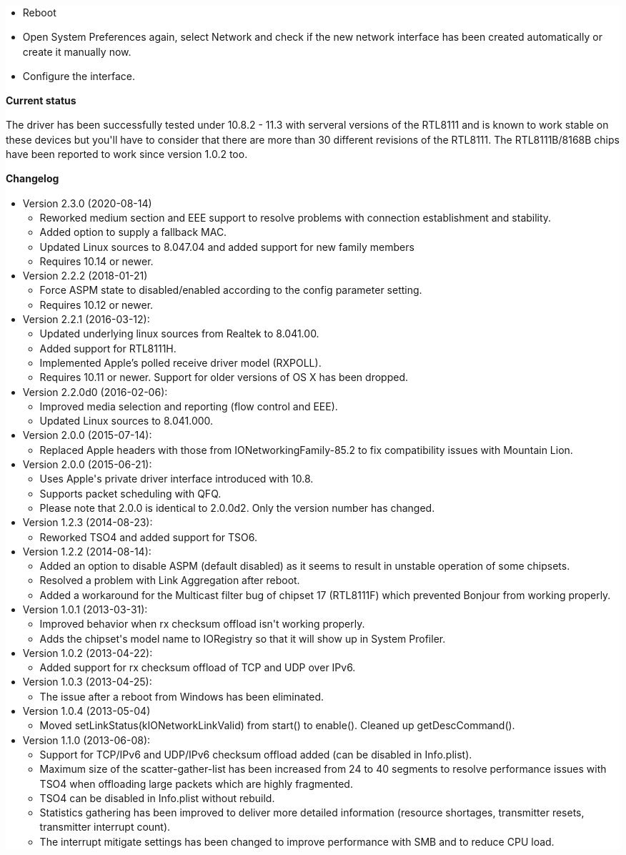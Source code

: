 - Reboot
    
- Open System Preferences again, select Network and check if the new network interface has been created automatically or create it manually now.
    
- Configure the interface.

<b>Current status</b>

The driver has been successfully tested under 10.8.2 - 11.3 with serveral versions of the RTL8111 and is known to work stable on these devices but you'll have to consider that there are more than 30 different revisions of the RTL8111. The RTL8111B/8168B chips have been reported to work since version 1.0.2 too.

<b>Changelog</b>

- Version 2.3.0 (2020-08-14)
    - Reworked medium section and EEE support to resolve problems with connection establishment and stability.
    - Added option to supply a fallback MAC.
    - Updated Linux sources to 8.047.04 and added support for new family members
    - Requires 10.14 or newer.
- Version 2.2.2 (2018-01-21)
    - Force ASPM state to disabled/enabled according to the config parameter setting.
    - Requires 10.12 or newer.
- Version 2.2.1 (2016-03-12):
    - Updated underlying linux sources from Realtek to 8.041.00.
    - Added support for RTL8111H.
    - Implemented Apple’s polled receive driver model (RXPOLL).
    - Requires 10.11 or newer. Support for older versions of OS X has been dropped.
- Version 2.2.0d0 (2016-02-06):
    - Improved media selection and reporting (flow control and EEE).
    - Updated Linux sources to 8.041.000.
- Version 2.0.0 (2015-07-14):
    - Replaced Apple headers with those from IONetworkingFamily-85.2 to fix compatibility issues with Mountain Lion.
- Version 2.0.0 (2015-06-21):
    - Uses Apple's private driver interface introduced with 10.8.
    - Supports packet scheduling with QFQ.
    - Please note that 2.0.0 is identical to 2.0.0d2. Only the version number has changed.
- Version 1.2.3 (2014-08-23):
    - Reworked TSO4 and added support for TSO6.
- Version 1.2.2 (2014-08-14):
    - Added an option to disable ASPM (default disabled) as it seems to result in unstable operation of some chipsets.
    - Resolved a problem with Link Aggregation after reboot.
    - Added a workaround for the Multicast filter bug of chipset 17 (RTL8111F) which prevented Bonjour from working properly.
- Version 1.0.1 (2013-03-31):
    - Improved behavior when rx checksum offload isn't working properly.
    - Adds the chipset's model name to IORegistry so that it will show up in System Profiler.
- Version 1.0.2 (2013-04-22):
    - Added support for rx checksum offload of TCP and UDP over IPv6.
- Version 1.0.3 (2013-04-25):
    - The issue after a reboot from Windows has been eliminated.
- Version 1.0.4 (2013-05-04)
    - Moved setLinkStatus(kIONetworkLinkValid) from start() to enable(). Cleaned up getDescCommand().
- Version 1.1.0 (2013-06-08):
    - Support for TCP/IPv6 and UDP/IPv6 checksum offload added (can be disabled in Info.plist).
    - Maximum size of the scatter-gather-list has been increased from 24 to 40 segments to resolve performance issues with TSO4 when offloading large packets which are highly fragmented.
    - TSO4 can be disabled in Info.plist without rebuild.
    - Statistics gathering has been improved to deliver more detailed information (resource shortages, transmitter resets, transmitter interrupt count).
    - The interrupt mitigate settings has been changed to improve performance with SMB and to reduce CPU load.